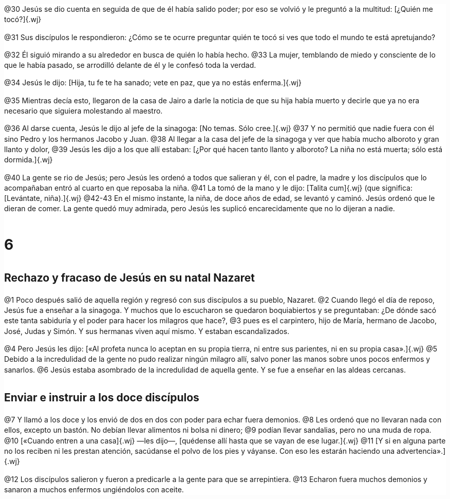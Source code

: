 @30 Jesús se dio cuenta en seguida de que de él había salido poder; por eso se volvió y le preguntó a la multitud: [¿Quién me tocó?]{.wj}

@31 Sus discípulos le respondieron: ¿Cómo se te ocurre preguntar quién te tocó si ves que todo el mundo te está apretujando?

@32 Él siguió mirando a su alrededor en busca de quién lo había hecho. @33 La mujer, temblando de miedo y consciente de lo que le había pasado, se arrodilló delante de él y le confesó toda la verdad.

@34 Jesús le dijo: [Hija, tu fe te ha sanado; vete en paz, que ya no estás enferma.]{.wj}

@35 Mientras decía esto, llegaron de la casa de Jairo a darle la noticia de que su hija había muerto y decirle que ya no era necesario que siguiera molestando al maestro.

@36 Al darse cuenta, Jesús le dijo al jefe de la sinagoga: [No temas. Sólo cree.]{.wj} @37 Y no permitió que nadie fuera con él sino Pedro y los hermanos Jacobo y Juan. @38 Al llegar a la casa del jefe de la sinagoga y ver que había mucho alboroto y gran llanto y dolor, 
@39 Jesús les dijo a los que allí estaban: [¿Por qué hacen tanto llanto y alboroto? La niña no está muerta; sólo está dormida.]{.wj}

@40 La gente se rio de Jesús; pero Jesús les ordenó a todos que salieran y él, con el padre, la madre y los discípulos que lo acompañaban entró al cuarto en que reposaba la niña. 
@41 La tomó de la mano y le dijo: [Talita cum]{.wj} (que significa: [Levántate, niña).]{.wj} @42-43 En el mismo instante, la niña, de doce años de edad, se levantó y caminó. Jesús ordenó que le dieran de comer. La gente quedó muy admirada, pero Jesús les suplicó encarecidamente que no lo dijeran a nadie. 

# 6 
## Rechazo y fracaso de Jesús en su natal Nazaret
@1 Poco después salió de aquella región y regresó con sus discípulos a su pueblo, Nazaret. @2 Cuando llegó el día de reposo, Jesús fue a enseñar a la sinagoga. Y muchos que lo escucharon se quedaron boquiabiertos y se preguntaban: ¿De dónde sacó este tanta sabiduría y el poder para hacer los milagros que hace?, 
@3 pues es el carpintero, hijo de María, hermano de Jacobo, José, Judas y Simón. Y sus hermanas viven aquí mismo. Y estaban escandalizados.

@4 Pero Jesús les dijo: [«Al profeta nunca lo aceptan en su propia tierra, ni entre sus parientes, ni en su propia casa».]{.wj} @5 Debido a la incredulidad de la gente no pudo realizar ningún milagro allí, salvo poner las manos sobre unos pocos enfermos y sanarlos. 
@6 Jesús estaba asombrado de la incredulidad de aquella gente. Y se fue a enseñar en las aldeas cercanas.

## Enviar e instruir a los doce discípulos
@7 Y llamó a los doce y los envió de dos en dos con poder para echar fuera demonios. 
@8 Les ordenó que no llevaran nada con ellos, excepto un bastón. No debían llevar alimentos ni bolsa ni dinero; 
@9 podían llevar sandalias, pero no una muda de ropa. @10 [«Cuando entren a una casa]{.wj} —les dijo—, [quédense allí hasta que se vayan de ese lugar.]{.wj} 
@11 [Y si en alguna parte no los reciben ni les prestan atención, sacúdanse el polvo de los pies y váyanse. Con eso les estarán haciendo una advertencia».]{.wj}

@12 Los discípulos salieron y fueron a predicarle a la gente para que se arrepintiera. 
@13 Echaron fuera muchos demonios y sanaron a muchos enfermos ungiéndolos con aceite.
